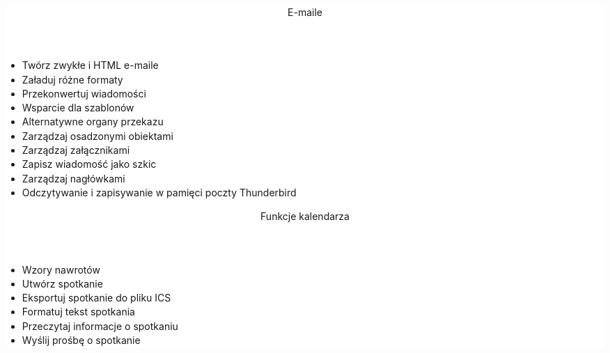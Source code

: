   <div class="d1-col d1-right">
   <header>
    <i class="fa fa-cogs">
    </i>
    E-maile
   </header>
   <ul>
    <li>
     Twórz zwykłe i HTML e-maile
    </li>
    <li>
     Załaduj różne formaty
    </li>
    <li>
     Przekonwertuj wiadomości
    </li>
    <li>
     Wsparcie dla szablonów
    </li>
    <li>
     Alternatywne organy przekazu
    </li>
    <li>
     Zarządzaj osadzonymi obiektami
    </li>
    <li>
     Zarządzaj załącznikami
    </li>
    <li>
     Zapisz wiadomość jako szkic
    </li>
    <li>
     Zarządzaj nagłówkami
    </li>
    <li>
     Odczytywanie i zapisywanie w pamięci poczty Thunderbird
    </li>
   </ul>
   <header>
    <i class="fa fa-calendar">
    </i>
    Funkcje kalendarza
   </header>
   <ul>
    <li>
     Wzory nawrotów
    </li>
    <li>
     Utwórz spotkanie
    </li>
    <li>
     Eksportuj spotkanie do pliku ICS
    </li>
    <li>
     Formatuj tekst spotkania
    </li>
    <li>
     Przeczytaj informacje o spotkaniu
    </li>
    <li>
     Wyślij prośbę o spotkanie
    </li>
   </ul>
  </div>